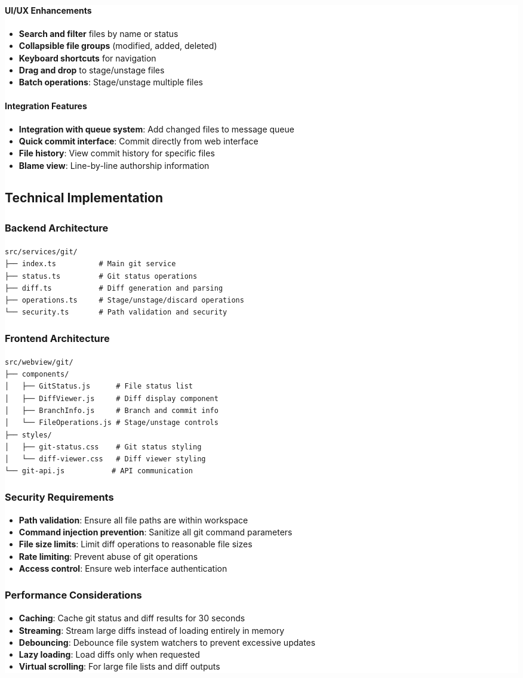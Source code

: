 #### UI/UX Enhancements
- **Search and filter** files by name or status
- **Collapsible file groups** (modified, added, deleted)
- **Keyboard shortcuts** for navigation
- **Drag and drop** to stage/unstage files
- **Batch operations**: Stage/unstage multiple files

#### Integration Features
- **Integration with queue system**: Add changed files to message queue
- **Quick commit interface**: Commit directly from web interface
- **File history**: View commit history for specific files
- **Blame view**: Line-by-line authorship information

## Technical Implementation

### Backend Architecture
```
src/services/git/
├── index.ts          # Main git service
├── status.ts         # Git status operations
├── diff.ts           # Diff generation and parsing
├── operations.ts     # Stage/unstage/discard operations
└── security.ts       # Path validation and security
```

### Frontend Architecture
```
src/webview/git/
├── components/
│   ├── GitStatus.js      # File status list
│   ├── DiffViewer.js     # Diff display component
│   ├── BranchInfo.js     # Branch and commit info
│   └── FileOperations.js # Stage/unstage controls
├── styles/
│   ├── git-status.css    # Git status styling
│   └── diff-viewer.css   # Diff viewer styling
└── git-api.js           # API communication
```

### Security Requirements
- **Path validation**: Ensure all file paths are within workspace
- **Command injection prevention**: Sanitize all git command parameters
- **File size limits**: Limit diff operations to reasonable file sizes
- **Rate limiting**: Prevent abuse of git operations
- **Access control**: Ensure web interface authentication

### Performance Considerations
- **Caching**: Cache git status and diff results for 30 seconds
- **Streaming**: Stream large diffs instead of loading entirely in memory
- **Debouncing**: Debounce file system watchers to prevent excessive updates
- **Lazy loading**: Load diffs only when requested
- **Virtual scrolling**: For large file lists and diff outputs
